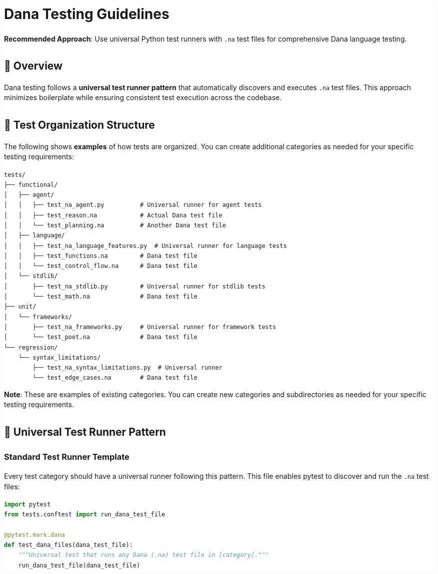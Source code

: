 # Dana Testing Guidelines

**Recommended Approach**: Use universal Python test runners with `.na` test files for comprehensive Dana language testing.

## 🎯 Overview

Dana testing follows a **universal test runner pattern** that automatically discovers and executes `.na` test files. This approach minimizes boilerplate while ensuring consistent test execution across the codebase.

## 📁 Test Organization Structure

The following shows **examples** of how tests are organized. You can create additional categories as needed for your specific testing requirements:

```
tests/
├── functional/
│   ├── agent/
│   │   ├── test_na_agent.py          # Universal runner for agent tests
│   │   ├── test_reason.na            # Actual Dana test file
│   │   └── test_planning.na          # Another Dana test file
│   ├── language/
│   │   ├── test_na_language_features.py  # Universal runner for language tests
│   │   ├── test_functions.na         # Dana test file
│   │   └── test_control_flow.na      # Dana test file
│   └── stdlib/
│       ├── test_na_stdlib.py         # Universal runner for stdlib tests
│       └── test_math.na              # Dana test file
├── unit/
│   └── frameworks/
│       ├── test_na_frameworks.py     # Universal runner for framework tests
│       └── test_poet.na              # Dana test file
└── regression/
    └── syntax_limitations/
        ├── test_na_syntax_limitations.py  # Universal runner
        └── test_edge_cases.na        # Dana test file
```

**Note**: These are examples of existing categories. You can create new categories and subdirectories as needed for your specific testing requirements.

## 🔧 Universal Test Runner Pattern

### Standard Test Runner Template

Every test category should have a universal runner following this pattern. This file enables pytest to discover and run the `.na` test files:

```python
import pytest
from tests.conftest import run_dana_test_file

@pytest.mark.dana
def test_dana_files(dana_test_file):
    """Universal test that runs any Dana (.na) test file in [category]."""
    run_dana_test_file(dana_test_file)
```
